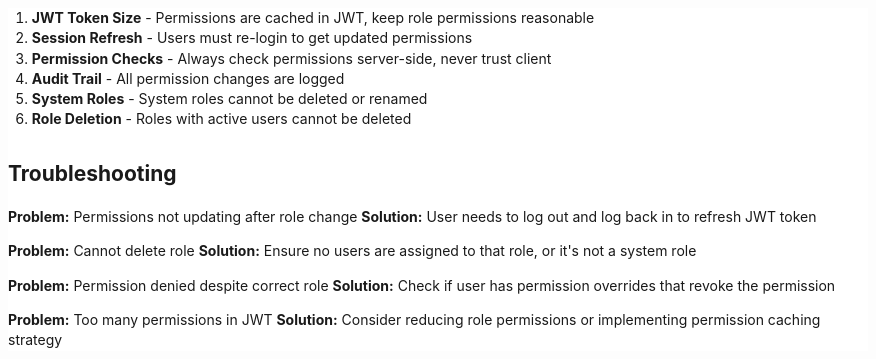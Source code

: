 1. **JWT Token Size** - Permissions are cached in JWT, keep role permissions reasonable
2. **Session Refresh** - Users must re-login to get updated permissions
3. **Permission Checks** - Always check permissions server-side, never trust client
4. **Audit Trail** - All permission changes are logged
5. **System Roles** - System roles cannot be deleted or renamed
6. **Role Deletion** - Roles with active users cannot be deleted

## Troubleshooting

**Problem:** Permissions not updating after role change
**Solution:** User needs to log out and log back in to refresh JWT token

**Problem:** Cannot delete role
**Solution:** Ensure no users are assigned to that role, or it's not a system role

**Problem:** Permission denied despite correct role
**Solution:** Check if user has permission overrides that revoke the permission

**Problem:** Too many permissions in JWT
**Solution:** Consider reducing role permissions or implementing permission caching strategy
